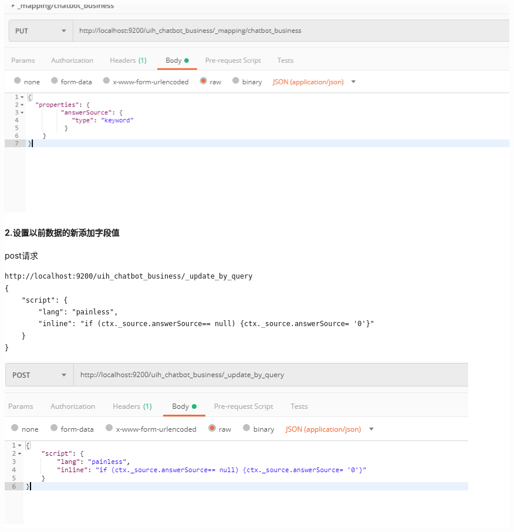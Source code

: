 
![image-20200706160915676](es相关整理.assets/image-20200706160915676.png)



#### 2.设置以前数据的新添加字段值



post请求

```
http://localhost:9200/uih_chatbot_business/_update_by_query
{
    "script": {
        "lang": "painless",
        "inline": "if (ctx._source.answerSource== null) {ctx._source.answerSource= '0'}"
    }
}
```

![image-20200706161023658](es相关整理.assets/image-20200706161023658.png)
